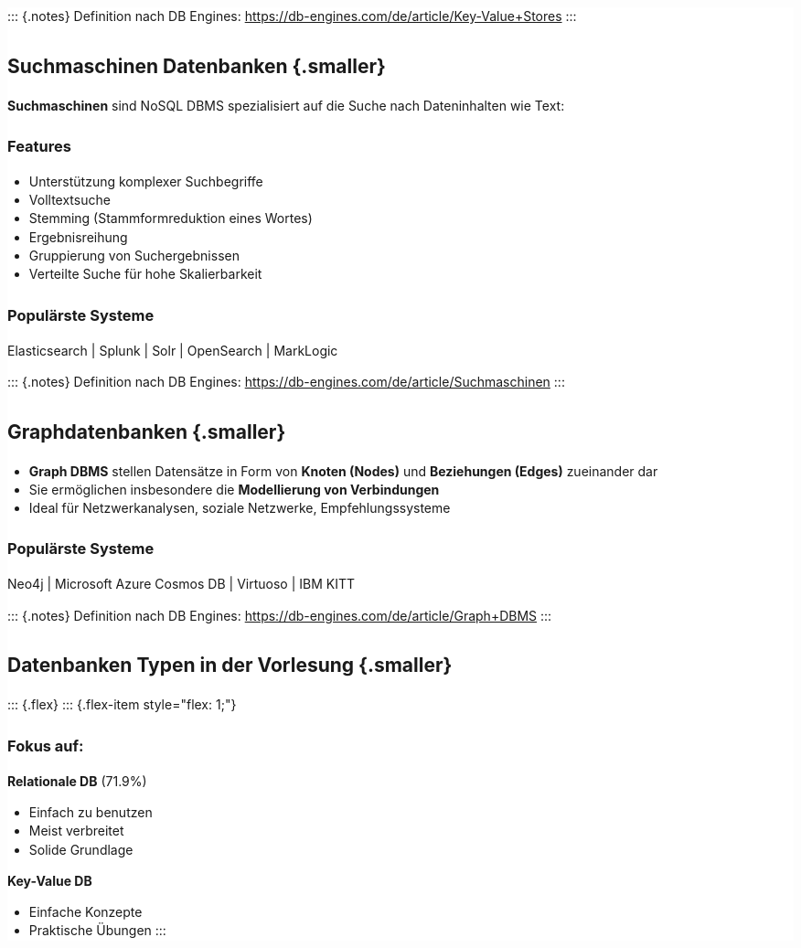 ::: {.notes}
Definition nach DB Engines: https://db-engines.com/de/article/Key-Value+Stores
:::

## Suchmaschinen Datenbanken {.smaller}

**Suchmaschinen** sind NoSQL DBMS spezialisiert auf die Suche nach Dateninhalten wie Text:

### Features
- Unterstützung komplexer Suchbegriffe
- Volltextsuche
- Stemming (Stammformreduktion eines Wortes)
- Ergebnisreihung
- Gruppierung von Suchergebnissen
- Verteilte Suche für hohe Skalierbarkeit

### Populärste Systeme
Elasticsearch | Splunk | Solr | OpenSearch | MarkLogic

::: {.notes}
Definition nach DB Engines: https://db-engines.com/de/article/Suchmaschinen
:::

## Graphdatenbanken {.smaller}

- **Graph DBMS** stellen Datensätze in Form von **Knoten (Nodes)** und **Beziehungen (Edges)** zueinander dar
- Sie ermöglichen insbesondere die **Modellierung von Verbindungen**
- Ideal für Netzwerkanalysen, soziale Netzwerke, Empfehlungssysteme

### Populärste Systeme
Neo4j | Microsoft Azure Cosmos DB | Virtuoso | IBM KITT

::: {.notes}
Definition nach DB Engines: https://db-engines.com/de/article/Graph+DBMS
:::

## Datenbanken Typen in der Vorlesung {.smaller}

::: {.flex}
::: {.flex-item style="flex: 1;"}
### Fokus auf:
**Relationale DB** (71.9%)
- Einfach zu benutzen
- Meist verbreitet
- Solide Grundlage

**Key-Value DB** 
- Einfache Konzepte
- Praktische Übungen
:::
